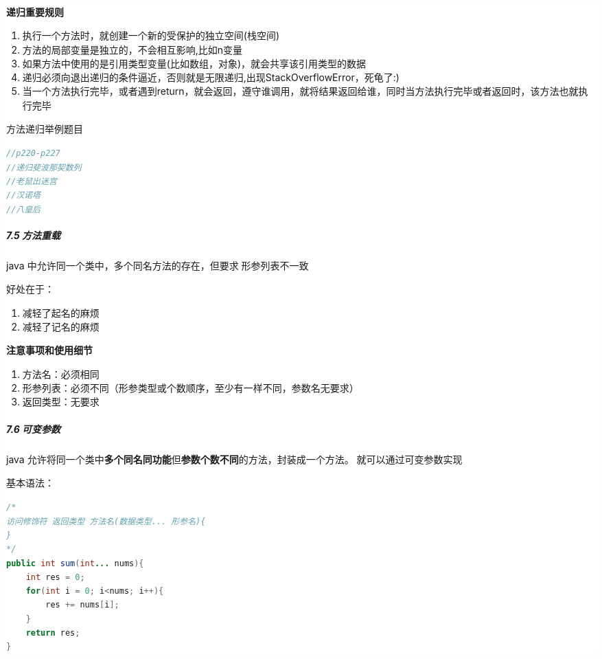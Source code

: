 **递归重要规则**

1. 执行一个方法时，就创建一个新的受保护的独立空间(栈空间)
2. 方法的局部变量是独立的，不会相互影响,比如n变量
3. 如果方法中使用的是引用类型变量(比如数组，对象)，就会共享该引用类型的数据
4. 递归必须向退出递归的条件逼近，否则就是无限递归,出现StackOverflowError，死龟了:)
5. 当一个方法执行完毕，或者遇到return，就会返回，遵守谁调用，就将结果返回给谁，同时当方法执行完毕或者返回时，该方法也就执行完毕

方法递归举例题目

```java
//p220-p227
//递归斐波那契数列
//老鼠出迷宫
//汉诺塔
//八皇后
```



##### 7.5 方法重载

java 中允许同一个类中，多个同名方法的存在，但要求 形参列表不一致

好处在于：

1. 减轻了起名的麻烦 
2. 减轻了记名的麻烦

**注意事项和使用细节**

1. 方法名：必须相同
2. 形参列表：必须不同（形参类型或个数顺序，至少有一样不同，参数名无要求）
3. 返回类型：无要求





##### 7.6 可变参数

java 允许将同一个类中**多个同名同功能**但**参数个数不同**的方法，封装成一个方法。 就可以通过可变参数实现

基本语法：

```java
/*
访问修饰符 返回类型 方法名(数据类型... 形参名){
}
*/
public int sum(int... nums){
    int res = 0;
    for(int i = 0; i<nums; i++){
        res += nums[i];
    }
    return res;
}

```
